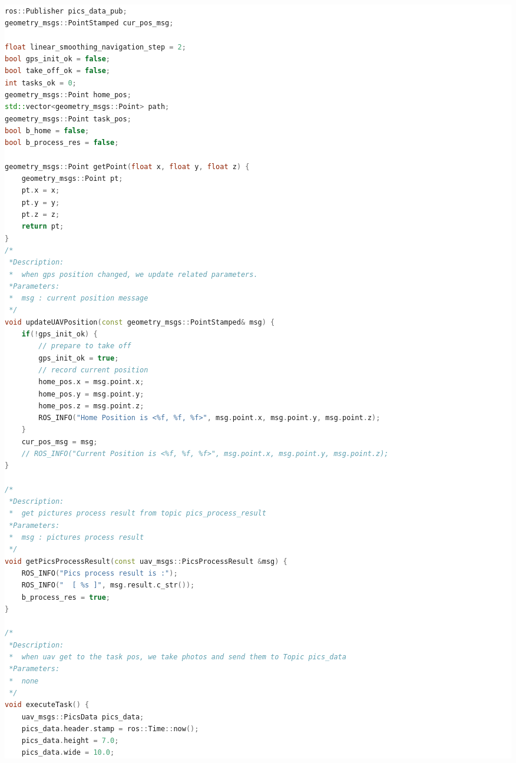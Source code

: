 ```cpp
ros::Publisher pics_data_pub;
geometry_msgs::PointStamped cur_pos_msg;

float linear_smoothing_navigation_step = 2;
bool gps_init_ok = false;
bool take_off_ok = false;
int tasks_ok = 0;
geometry_msgs::Point home_pos;
std::vector<geometry_msgs::Point> path;
geometry_msgs::Point task_pos;
bool b_home = false;
bool b_process_res = false;

geometry_msgs::Point getPoint(float x, float y, float z) {
    geometry_msgs::Point pt;
    pt.x = x;
    pt.y = y;
    pt.z = z;
    return pt;
}
/*
 *Description:
 *	when gps position changed, we update related parameters.
 *Parameters:
 *	msg : current position message
 */
void updateUAVPosition(const geometry_msgs::PointStamped& msg) {
	if(!gps_init_ok) {
		// prepare to take off
		gps_init_ok = true;
		// record current position
		home_pos.x = msg.point.x;
		home_pos.y = msg.point.y;
		home_pos.z = msg.point.z;
		ROS_INFO("Home Position is <%f, %f, %f>", msg.point.x, msg.point.y, msg.point.z);
	}
	cur_pos_msg = msg;
	// ROS_INFO("Current Position is <%f, %f, %f>", msg.point.x, msg.point.y, msg.point.z);
}

/*
 *Description:
 *	get pictures process result from topic pics_process_result
 *Parameters:
 *  msg : pictures process result
 */
void getPicsProcessResult(const uav_msgs::PicsProcessResult &msg) {
	ROS_INFO("Pics process result is :");
	ROS_INFO("  [ %s ]", msg.result.c_str());
	b_process_res = true;
}

/*
 *Description:
 *	when uav get to the task pos, we take photos and send them to Topic pics_data
 *Parameters:
 *  none
 */
void executeTask() {
    uav_msgs::PicsData pics_data;
    pics_data.header.stamp = ros::Time::now();
    pics_data.height = 7.0;
    pics_data.wide = 10.0;
```